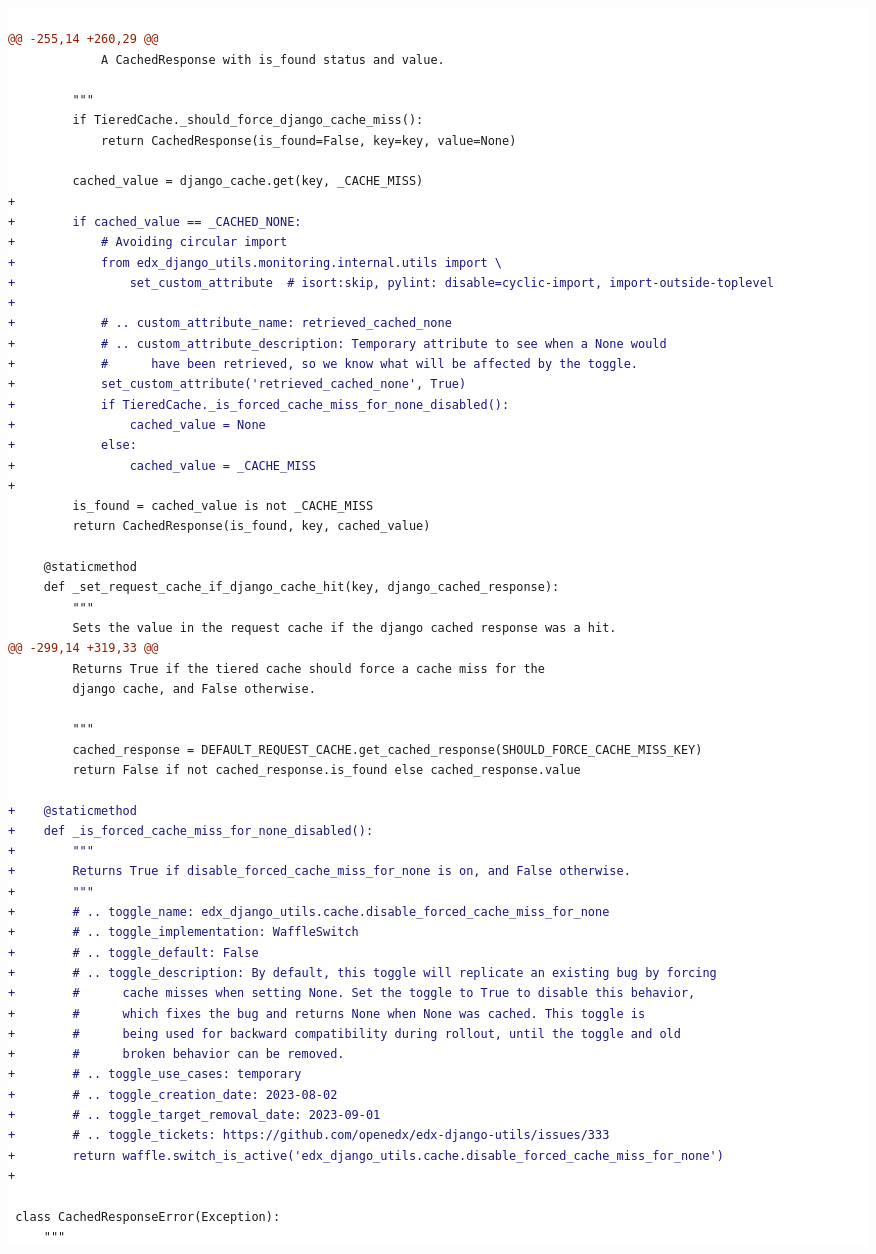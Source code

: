 ```diff
 
@@ -255,14 +260,29 @@
             A CachedResponse with is_found status and value.
 
         """
         if TieredCache._should_force_django_cache_miss():
             return CachedResponse(is_found=False, key=key, value=None)
 
         cached_value = django_cache.get(key, _CACHE_MISS)
+
+        if cached_value == _CACHED_NONE:
+            # Avoiding circular import
+            from edx_django_utils.monitoring.internal.utils import \
+                set_custom_attribute  # isort:skip, pylint: disable=cyclic-import, import-outside-toplevel
+
+            # .. custom_attribute_name: retrieved_cached_none
+            # .. custom_attribute_description: Temporary attribute to see when a None would
+            #      have been retrieved, so we know what will be affected by the toggle.
+            set_custom_attribute('retrieved_cached_none', True)
+            if TieredCache._is_forced_cache_miss_for_none_disabled():
+                cached_value = None
+            else:
+                cached_value = _CACHE_MISS
+
         is_found = cached_value is not _CACHE_MISS
         return CachedResponse(is_found, key, cached_value)
 
     @staticmethod
     def _set_request_cache_if_django_cache_hit(key, django_cached_response):
         """
         Sets the value in the request cache if the django cached response was a hit.
@@ -299,14 +319,33 @@
         Returns True if the tiered cache should force a cache miss for the
         django cache, and False otherwise.
 
         """
         cached_response = DEFAULT_REQUEST_CACHE.get_cached_response(SHOULD_FORCE_CACHE_MISS_KEY)
         return False if not cached_response.is_found else cached_response.value
 
+    @staticmethod
+    def _is_forced_cache_miss_for_none_disabled():
+        """
+        Returns True if disable_forced_cache_miss_for_none is on, and False otherwise.
+        """
+        # .. toggle_name: edx_django_utils.cache.disable_forced_cache_miss_for_none
+        # .. toggle_implementation: WaffleSwitch
+        # .. toggle_default: False
+        # .. toggle_description: By default, this toggle will replicate an existing bug by forcing
+        #      cache misses when setting None. Set the toggle to True to disable this behavior,
+        #      which fixes the bug and returns None when None was cached. This toggle is
+        #      being used for backward compatibility during rollout, until the toggle and old
+        #      broken behavior can be removed.
+        # .. toggle_use_cases: temporary
+        # .. toggle_creation_date: 2023-08-02
+        # .. toggle_target_removal_date: 2023-09-01
+        # .. toggle_tickets: https://github.com/openedx/edx-django-utils/issues/333
+        return waffle.switch_is_active('edx_django_utils.cache.disable_forced_cache_miss_for_none')
+
 
 class CachedResponseError(Exception):
     """
```